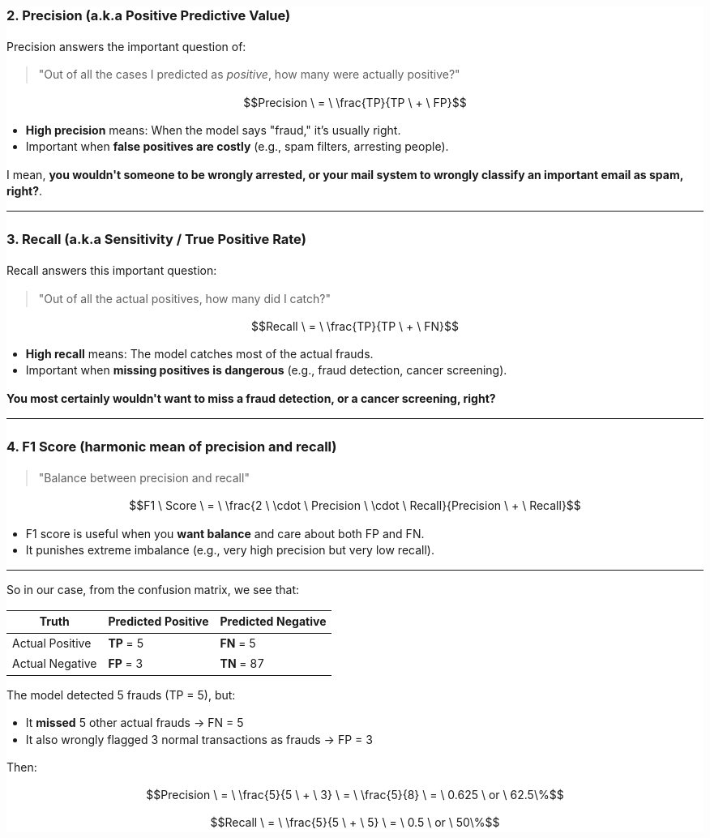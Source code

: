 ### 2. Precision (a.k.a Positive Predictive Value)

Precision answers the important question of:

>"Out of all the cases I predicted as _positive_, how many were actually positive?"

$$Precision \ = \ \frac{TP}{TP \ + \ FP}$$

- **High precision** means: When the model says "fraud," it’s usually right.
- Important when **false positives are costly** (e.g., spam filters, arresting people).

I mean, **you wouldn't someone to be wrongly arrested, or your mail system to wrongly classify an important email as spam, right?**.

---
### 3. Recall (a.k.a Sensitivity / True Positive Rate)

Recall answers this important question:

> "Out of all the actual positives, how many did I catch?"

$$Recall \ = \ \frac{TP}{TP \ + \ FN}$$

- **High recall** means: The model catches most of the actual frauds.
- Important when **missing positives is dangerous** (e.g., fraud detection, cancer screening).

**You most certainly wouldn't want to miss a fraud detection, or a cancer screening, right?**

---
### 4. F1 Score (harmonic mean of precision and recall)

> "Balance between precision and recall"

$$F1 \ Score \ = \ \frac{2 \ \cdot \ Precision \ \cdot \ Recall}{Precision \ + \ Recall}$$

- F1 score is useful when you **want balance** and care about both FP and FN.
- It punishes extreme imbalance (e.g., very high precision but very low recall).

---
So in our case, from the confusion matrix, we see that:


| Truth           | Predicted Positive | Predicted Negative |
| --------------- | ------------------ | ------------------ |
| Actual Positive | **TP** = 5         | **FN** = 5         |
| Actual Negative | **FP** = 3         | **TN** = 87        |

The model detected 5 frauds (TP = 5), but:

- It **missed** 5 other actual frauds → FN = 5
- It also wrongly flagged 3 normal transactions as frauds → FP = 3

Then:

$$Precision \ = \ \frac{5}{5 \ + \ 3} \ = \ \frac{5}{8} \ = \ 0.625 \ or \ 62.5\%$$


$$Recall \ = \ \frac{5}{5 \ + \ 5} \ = \ 0.5 \ or \ 50\%$$
